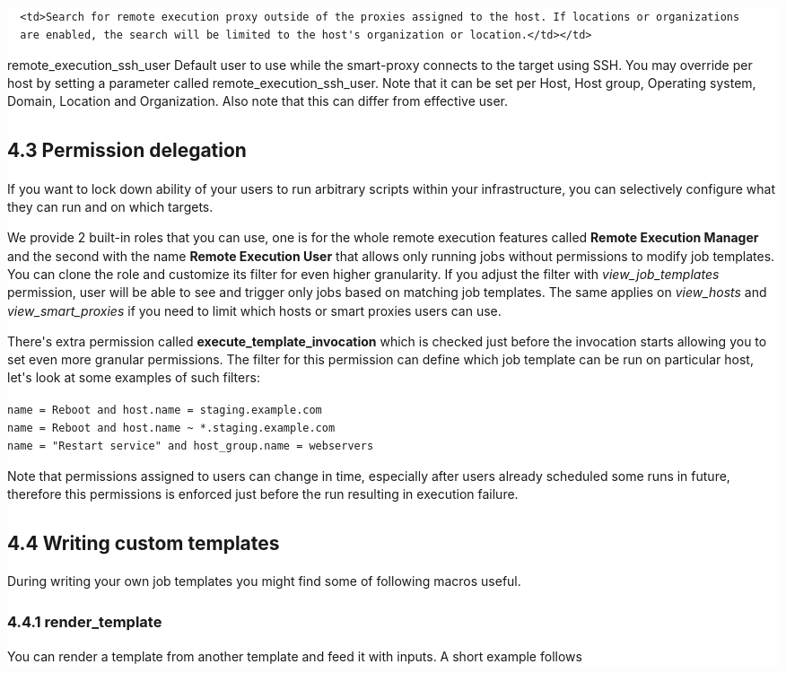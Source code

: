       <td>Search for remote execution proxy outside of the proxies assigned to the host. If locations or organizations
      are enabled, the search will be limited to the host's organization or location.</td></td>
  </tr>
  <tr>
      <td>remote_execution_ssh_user</td>
      <td>Default user to use while the smart-proxy connects to the target using SSH. You may override per host by
      setting a parameter called remote_execution_ssh_user. Note that it can be set per Host, Host group,
      Operating system, Domain, Location and Organization. Also note that this can differ from effective user.</td>
  </tr>
</table>

## 4.3 Permission delegation

If you want to lock down ability of your users to run arbitrary scripts within
your infrastructure, you can selectively configure what they can run and on
which targets.

We provide 2 built-in roles that you can use, one is for the whole remote
execution features called **Remote Execution Manager** and the second with
the name **Remote Execution User** that allows only running jobs without
permissions to modify job templates. You can clone the role and customize
its filter for even higher granularity. If you adjust the filter with
*view_job_templates* permission, user will be able to see and trigger only
jobs based on matching job templates. The same applies on *view_hosts* and
*view_smart_proxies* if you need to limit which hosts or smart proxies users
can use.

There's extra permission called **execute_template_invocation** which is
checked just before the invocation starts allowing you to set even more
granular permissions. The filter for this permission can define which job
template can be run on particular host, let's look at some examples of such
filters:

    name = Reboot and host.name = staging.example.com
    name = Reboot and host.name ~ *.staging.example.com
    name = "Restart service" and host_group.name = webservers

Note that permissions assigned to users can change in time, especially after
users already scheduled some runs in future, therefore this permissions is
enforced just before the run resulting in execution failure.

## 4.4 Writing custom templates

During writing your own job templates you might find some of following macros
useful.

### 4.4.1 render_template

You can render a template from another template and feed it with inputs.
A short example follows
